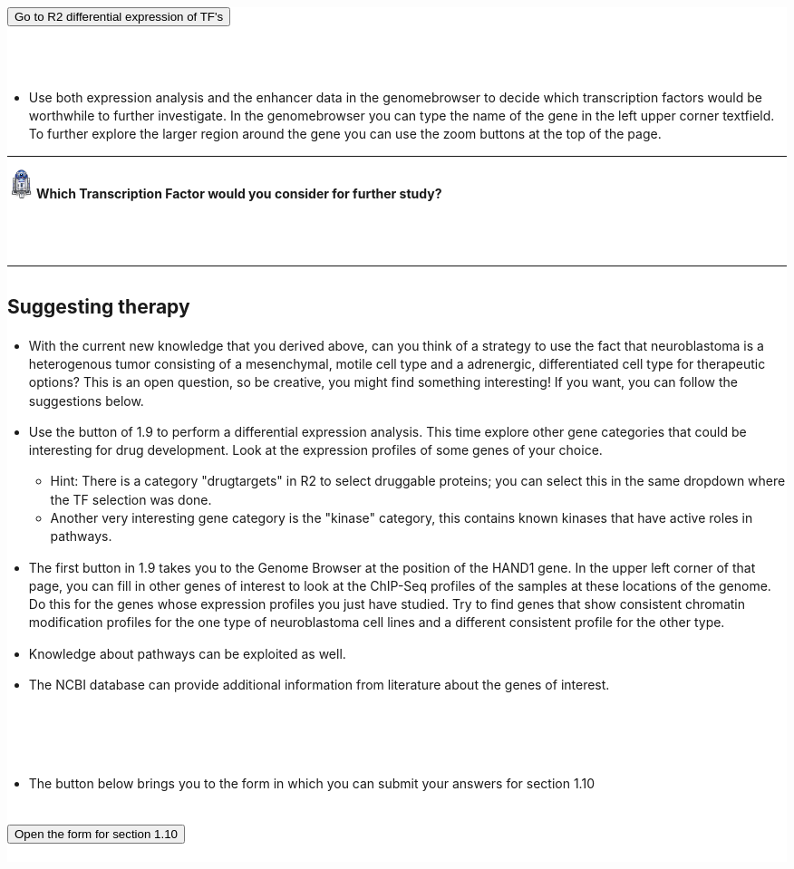 <button type="submit" >Go to R2 differential expression of TF's</button>
</form>
<br>
<br>

* Use both expression analysis and the enhancer data in the genomebrowser to decide which transcription factors would be worthwhile to further investigate. In the genomebrowser you can type the name of the gene in the left upper corner textfield. To further explore the larger region around the gene you can use the zoom buttons at the top of the page.  


---------
  ![](_static/images/R2d2_logo.png)**Which Transcription Factor would you consider for further study?**

<br>
<br>

---------



Suggesting therapy
---------------------

* With the current new knowledge that you derived above, can you think of a strategy to use the fact that neuroblastoma is a heterogenous tumor consisting of a mesenchymal, motile cell type and a adrenergic, differentiated cell type for therapeutic options? This is an open question, so be creative, you might find something interesting! If you want, you can follow the suggestions below.  
  
* Use the button of 1.9 to perform a differential expression analysis. This time explore other gene categories that could be interesting for drug development. Look at the expression profiles of some genes of your choice. 
  * Hint: There is a category "drugtargets" in R2 to select druggable proteins; you can select this in the same dropdown where the TF selection was done.  
  * Another very interesting gene category is the "kinase" category, this contains known kinases that have active roles in pathways.
* The first button in 1.9 takes you to the Genome Browser at the position of the HAND1 gene. In the upper left corner of that page, you can fill in other genes of interest to look at the ChIP-Seq profiles of the samples at these locations of the genome. Do this for the genes whose expression profiles you just have studied. Try to find genes that show consistent chromatin modification profiles for the one type of neuroblastoma cell lines and a different consistent profile for the other type. 
* Knowledge about pathways can be exploited as well.
* The NCBI database can provide additional information from literature about the genes of interest.
 
 <br>
 <br>
 <br>
 
 * The button below brings you to the form in which you can submit your answers for section 1.10
 <br>
 <button onclick="window.open('https://docs.google.com/forms/d/e/1FAIpQLSd7iB8d2ozHEsYx4KidGxLdhQRefUw2-03gGGnmpJ6eoqhdlA/viewform?usp=sf_link','_blank');" type="button">Open the form for section 1.10</button> 
 <br>
 <br>
  